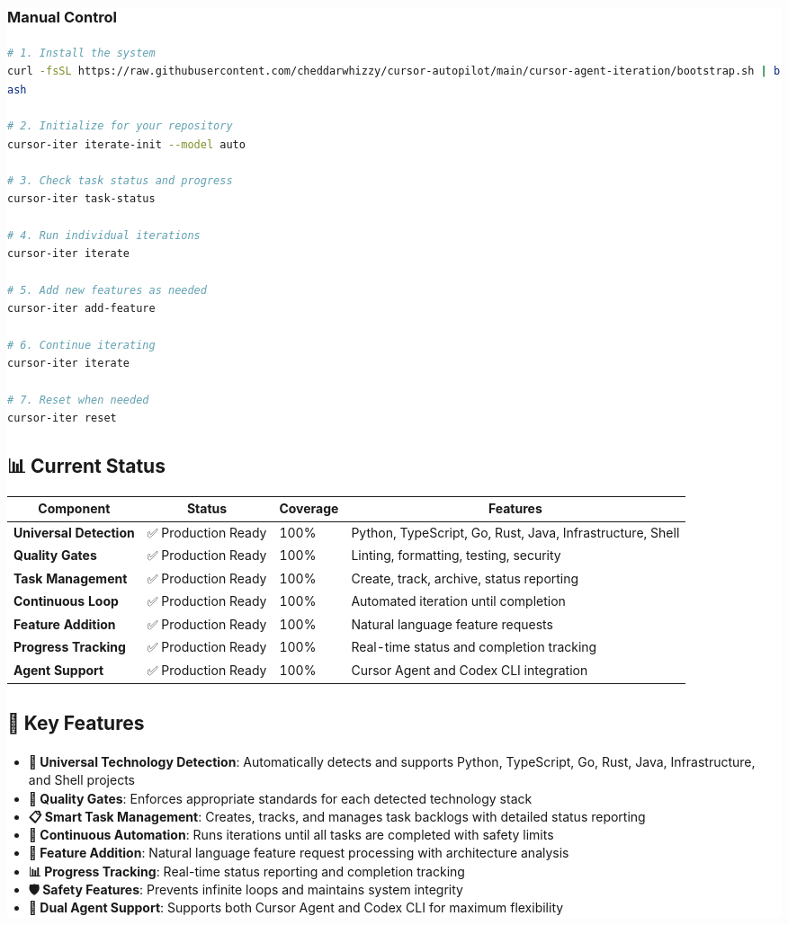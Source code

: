 ### Manual Control
```bash
# 1. Install the system
curl -fsSL https://raw.githubusercontent.com/cheddarwhizzy/cursor-autopilot/main/cursor-agent-iteration/bootstrap.sh | bash

# 2. Initialize for your repository
cursor-iter iterate-init --model auto

# 3. Check task status and progress
cursor-iter task-status

# 4. Run individual iterations
cursor-iter iterate

# 5. Add new features as needed
cursor-iter add-feature

# 6. Continue iterating
cursor-iter iterate

# 7. Reset when needed
cursor-iter reset
```

## 📊 Current Status

| Component               | Status             | Coverage | Features                                                  |
| ----------------------- | ------------------ | -------- | --------------------------------------------------------- |
| **Universal Detection** | ✅ Production Ready | 100%     | Python, TypeScript, Go, Rust, Java, Infrastructure, Shell |
| **Quality Gates**       | ✅ Production Ready | 100%     | Linting, formatting, testing, security                    |
| **Task Management**     | ✅ Production Ready | 100%     | Create, track, archive, status reporting                  |
| **Continuous Loop**     | ✅ Production Ready | 100%     | Automated iteration until completion                      |
| **Feature Addition**    | ✅ Production Ready | 100%     | Natural language feature requests                         |
| **Progress Tracking**   | ✅ Production Ready | 100%     | Real-time status and completion tracking                  |
| **Agent Support**       | ✅ Production Ready | 100%     | Cursor Agent and Codex CLI integration                    |

## 🎯 Key Features

- **🧠 Universal Technology Detection**: Automatically detects and supports Python, TypeScript, Go, Rust, Java, Infrastructure, and Shell projects
- **🔧 Quality Gates**: Enforces appropriate standards for each detected technology stack
- **📋 Smart Task Management**: Creates, tracks, and manages task backlogs with detailed status reporting
- **🔄 Continuous Automation**: Runs iterations until all tasks are completed with safety limits
- **🚀 Feature Addition**: Natural language feature request processing with architecture analysis
- **📊 Progress Tracking**: Real-time status reporting and completion tracking
- **🛡️ Safety Features**: Prevents infinite loops and maintains system integrity
- **🤖 Dual Agent Support**: Supports both Cursor Agent and Codex CLI for maximum flexibility
